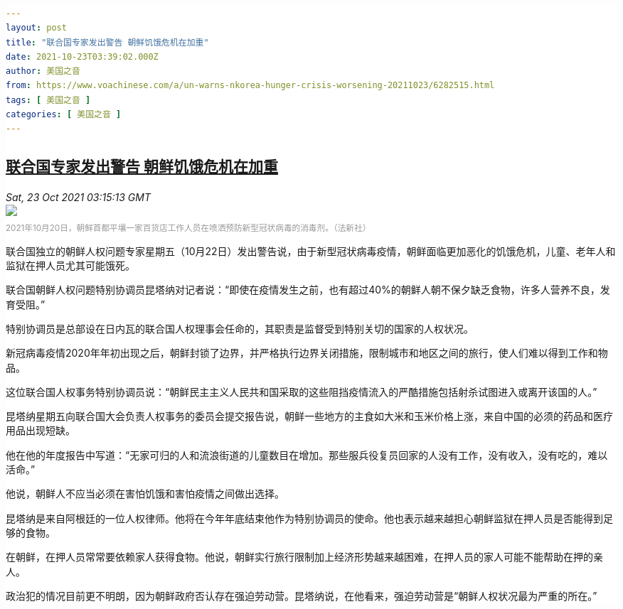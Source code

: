 ```yaml
---
layout: post
title: "联合国专家发出警告 朝鲜饥饿危机在加重"
date: 2021-10-23T03:39:02.000Z
author: 美国之音
from: https://www.voachinese.com/a/un-warns-nkorea-hunger-crisis-worsening-20211023/6282515.html
tags: [ 美国之音 ]
categories: [ 美国之音 ]
---
```


[联合国专家发出警告 朝鲜饥饿危机在加重](https://www.voachinese.com/a/un-warns-nkorea-hunger-crisis-worsening-20211023/6282515.html)
------

<div>
<div><i>Sat, 23 Oct 2021 03:15:13 GMT</i></div><img src="https://images.weserv.nl?url=gdb.voanews.com/A9214F3E-EBF4-4D93-89C4-E653E47BA8EA_r1_s_w900.jpg" width="100%"><div><small style="color: #999;">2021年10月20日，朝鲜首都平壤一家百货店工作人员在喷洒预防新型冠状病毒的消毒剂。（法新社）</small></div><p>联合国独立的朝鲜人权问题专家星期五（10月22日）发出警告说，由于新型冠状病毒疫情，朝鲜面临更加恶化的饥饿危机，儿童、老年人和监狱在押人员尤其可能饿死。 </p><p>联合国朝鲜人权问题特别协调员昆塔纳对记者说：“即使在疫情发生之前，也有超过40%的朝鲜人朝不保夕缺乏食物，许多人营养不良，发育受阻。” </p><p>特别协调员是总部设在日内瓦的联合国人权理事会任命的，其职责是监督受到特别关切的国家的人权状况。 </p><p>新冠病毒疫情2020年年初出现之后，朝鲜封锁了边界，并严格执行边界关闭措施，限制城市和地区之间的旅行，使人们难以得到工作和物品。 </p><p>这位联合国人权事务特别协调员说：“朝鲜民主主义人民共和国采取的这些阻挡疫情流入的严酷措施包括射杀试图进入或离开该国的人。” </p><p>昆塔纳星期五向联合国大会负责人权事务的委员会提交报告说，朝鲜一些地方的主食如大米和玉米价格上涨，来自中国的必须的药品和医疗用品出现短缺。 </p><p>他在他的年度报告中写道：“无家可归的人和流浪街道的儿童数目在增加。那些服兵役复员回家的人没有工作，没有收入，没有吃的，难以活命。”</p><p>他说，朝鲜人不应当必须在害怕饥饿和害怕疫情之间做出选择。 </p><p>昆塔纳是来自阿根廷的一位人权律师。他将在今年年底结束他作为特别协调员的使命。他也表示越来越担心朝鲜监狱在押人员是否能得到足够的食物。 </p><p>在朝鲜，在押人员常常要依赖家人获得食物。他说，朝鲜实行旅行限制加上经济形势越来越困难，在押人员的家人可能不能帮助在押的亲人。 </p><p>政治犯的情况目前更不明朗，因为朝鲜政府否认存在强迫劳动营。昆塔纳说，在他看来，强迫劳动营是“朝鲜人权状况最为严重的所在。” </p>
</div>
